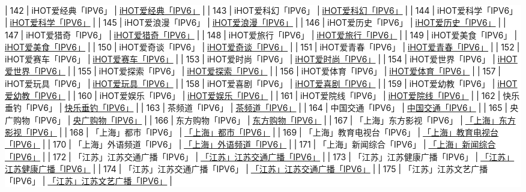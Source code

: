 | 142 | iHOT爱经典「IPV6」 | [iHOT爱经典「IPV6」](http://[2409:8087:7001:20:1000::95]:6610/000000001000/6000000006000060630/index.m3u8?channel-id=wasusyt&Contentid=6000000006000060630&livemode=1&stbId=3) |
| 143 | iHOT爱科幻「IPV6」 | [iHOT爱科幻「IPV6」](http://[2409:8087:7001:20:1000::95]:6610/000000001000/6000000006000020630/index.m3u8?channel-id=wasusyt&Contentid=6000000006000020630&livemode=1&stbId=3) |
| 144 | iHOT爱科学「IPV6」 | [iHOT爱科学「IPV6」](http://[2409:8087:7001:20:1000::95]:6610/000000001000/6000000006000160630/index.m3u8?channel-id=wasusyt&Contentid=6000000006000160630&livemode=1&stbId=3) |
| 145 | iHOT爱浪漫「IPV6」 | [iHOT爱浪漫「IPV6」](http://[2409:8087:7001:20:1000::95]:6610/000000001000/6000000006000040630/index.m3u8?channel-id=wasusyt&Contentid=6000000006000040630&livemode=1&stbId=3) |
| 146 | iHOT爱历史「IPV6」 | [iHOT爱历史「IPV6」](http://[2409:8087:7001:20:1000::95]:6610/000000001000/6000000006000150630/index.m3u8?channel-id=wasusyt&Contentid=6000000006000150630&livemode=1&stbId=3) |
| 147 | iHOT爱猎奇「IPV6」 | [iHOT爱猎奇「IPV6」](http://[2409:8087:7001:20:1000::95]:6610/000000001000/6000000006000190630/index.m3u8?channel-id=wasusyt&Contentid=6000000006000190630&livemode=1&stbId=3) |
| 148 | iHOT爱旅行「IPV6」 | [iHOT爱旅行「IPV6」](http://[2409:8087:7001:20:1000::95]:6610/000000001000/6000000006000250630/index.m3u8?channel-id=wasusyt&Contentid=6000000006000250630&livemode=1&stbId=3) |
| 149 | iHOT爱美食「IPV6」 | [iHOT爱美食「IPV6」](http://[2409:8087:7001:20:1000::95]:6610/000000001000/6000000006000120630/index.m3u8?channel-id=wasusyt&Contentid=6000000006000120630&livemode=1&stbId=3) |
| 150 | iHOT爱奇谈「IPV6」 | [iHOT爱奇谈「IPV6」](http://[2409:8087:7001:20:1000::95]:6610/000000001000/6000000006000270630/index.m3u8?channel-id=wasusyt&Contentid=6000000006000270630&livemode=1&stbId=3) |
| 151 | iHOT爱青春「IPV6」 | [iHOT爱青春「IPV6」](http://[2409:8087:7001:20:1000::95]:6610/000000001000/6000000006000100630/index.m3u8?channel-id=wasusyt&Contentid=6000000006000100630&livemode=1&stbId=3) |
| 152 | iHOT爱赛车「IPV6」 | [iHOT爱赛车「IPV6」](http://[2409:8087:7001:20:1000::95]:6610/000000001000/6000000006000240630/index.m3u8?channel-id=wasusyt&Contentid=6000000006000240630&livemode=1&stbId=3) |
| 153 | iHOT爱时尚「IPV6」 | [iHOT爱时尚「IPV6」](http://[2409:8087:7001:20:1000::95]:6610/000000001000/6000000006000140630/index.m3u8?channel-id=wasusyt&Contentid=6000000006000140630&livemode=1&stbId=3) |
| 154 | iHOT爱世界「IPV6」 | [iHOT爱世界「IPV6」](http://[2409:8087:7001:20:1000::95]:6610/000000001000/6000000006000210630/index.m3u8?channel-id=wasusyt&Contentid=6000000006000210630&livemode=1&stbId=3) |
| 155 | iHOT爱探索「IPV6」 | [iHOT爱探索「IPV6」](http://[2409:8087:7001:20:1000::95]:6610/000000001000/6000000006000300630/index.m3u8?channel-id=wasusyt&Contentid=6000000006000300630&livemode=1&stbId=3) |
| 156 | iHOT爱体育「IPV6」 | [iHOT爱体育「IPV6」](http://[2409:8087:7001:20:1000::95]:6610/000000001000/6000000006000290630/index.m3u8?channel-id=wasusyt&Contentid=6000000006000290630&livemode=1&stbId=3) |
| 157 | iHOT爱玩具「IPV6」 | [iHOT爱玩具「IPV6」](http://[2409:8087:7001:20:1000::95]:6610/000000001000/6000000006000220630/index.m3u8?channel-id=wasusyt&Contentid=6000000006000220630&livemode=1&stbId=3) |
| 158 | iHOT爱喜剧「IPV6」 | [iHOT爱喜剧「IPV6」](http://[2409:8087:7001:20:1000::95]:6610/000000001000/6000000006000010630/index.m3u8?channel-id=wasusyt&Contentid=6000000006000010630&livemode=1&stbId=3) |
| 159 | iHOT爱幼教「IPV6」 | [iHOT爱幼教「IPV6」](http://[2409:8087:7001:20:1000::95]:6610/000000001000/6000000006000180630/index.m3u8?channel-id=wasusyt&Contentid=6000000006000180630&livemode=1&stbId=3) |
| 160 | iHOT爱娱乐「IPV6」 | [iHOT爱娱乐「IPV6」](http://[2409:8087:7001:20:1000::95]:6610/000000001000/6000000006000130630/index.m3u8?channel-id=wasusyt&Contentid=6000000006000130630&livemode=1&stbId=3) |
| 161 | iHOT爱院线「IPV6」 | [iHOT爱院线「IPV6」](http://[2409:8087:7001:20:1000::95]:6610/000000001000/6000000006000030630/index.m3u8?channel-id=wasusyt&Contentid=6000000006000030630&livemode=1&stbId=3) |
| 162 | 快乐垂钓「IPV6」 | [快乐垂钓「IPV6」](http://[2409:8087:1e03:21::36]:6610/cms001/ch00000090990000001235/index.m3u8?love=freedom) |
| 163 | 茶频道「IPV6」 | [茶频道「IPV6」](http://[2409:8087:1e03:21::36]:6610/cms001/ch00000090990000001234/index.m3u8?love=freedom) |
| 164 | 中国交通「IPV6」 | [中国交通「IPV6」](http://[2409:8087:5e01:34::20]:6610/ZTE_CMS/08984400000000060000000000000438/index.m3u8?IAS) |
| 165 | 央广购物「IPV6」 | [央广购物「IPV6」](http://[2409:8087:1e03:21::36]:6610/cms001/ch00000090990000001420/index.m3u8?love=freedom) |
| 166 | 东方购物「IPV6」 | [东方购物「IPV6」](http://[2409:8087:1e03:21::36]:6610/cms001/ch00000090990000001039/index.m3u8?love=freedom) |
| 167 | 「上海」东方影视「IPV6」 | [「上海」东方影视「IPV6」](http://[2409:8087:1e03:21::36]:6610/cms001/ch00000090990000001016/index.m3u8?love=freedom) |
| 168 | 「上海」都市「IPV6」 | [「上海」都市「IPV6」](http://[2409:8087:1e03:21::36]:6610/cms001/ch00000090990000001015/index.m3u8?love=freedom) |
| 169 | 「上海」教育电视台「IPV6」 | [「上海」教育电视台「IPV6」](http://[2409:8087:1e03:21::36]:6610/cms001/ch00000090990000001268/index.m3u8?love=freedom) |
| 170 | 「上海」外语频道「IPV6」 | [「上海」外语频道「IPV6」](http://[2409:8087:1e03:21::36]:6610/cms001/ch00000090990000001128/index.m3u8?love=freedom) |
| 171 | 「上海」新闻综合「IPV6」 | [「上海」新闻综合「IPV6」](http://[2409:8087:1e03:21::36]:6610/cms001/ch00000090990000001014/index.m3u8?love=freedom) |
| 172 | 「江苏」江苏交通广播「IPV6」 | [「江苏」江苏交通广播「IPV6」](http://[2409:8087:2001:20:2800:0:df6e:eb02]/wh7f454c46tw546624575_-1910844548/ott.mobaibox.com/PLTV/3/224/3221227937/index.m3u8) |
| 173 | 「江苏」江苏健康广播「IPV6」 | [「江苏」江苏健康广播「IPV6」](http://[2409:8087:2001:20:2800:0:df6e:eb03]/wh7f454c46tw600036240_383613297/ott.mobaibox.com/PLTV/3/224/3221227952/index.m3u8) |
| 174 | 「江苏」江苏交通广播「IPV6」 | [「江苏」江苏交通广播「IPV6」](http://[2409:8087:2001:20:2800:0:df6e:eb03]/wh7f454c46tw647596804_-5801787/ott.mobaibox.com/PLTV/3/224/3221227990/index.m3u8) |
| 175 | 「江苏」江苏文艺广播「IPV6」 | [「江苏」江苏文艺广播「IPV6」](http://[2409:8087:2001:20:2800:0:df6e:eb02]/wh7f454c46tw715522857_-1424246390/ott.mobaibox.com/PLTV/3/224/3221227987/index.m3u8) |